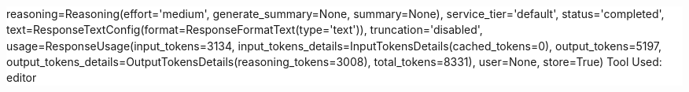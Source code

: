 reasoning=Reasoning(effort='medium', generate_summary=None, summary=None), service_tier='default', status='completed', text=ResponseTextConfig(format=ResponseFormatText(type='text')), truncation='disabled', usage=ResponseUsage(input_tokens=3134, input_tokens_details=InputTokensDetails(cached_tokens=0), output_tokens=5197, output_tokens_details=OutputTokensDetails(reasoning_tokens=3008), total_tokens=8331), user=None, store=True)
Tool Used: editor